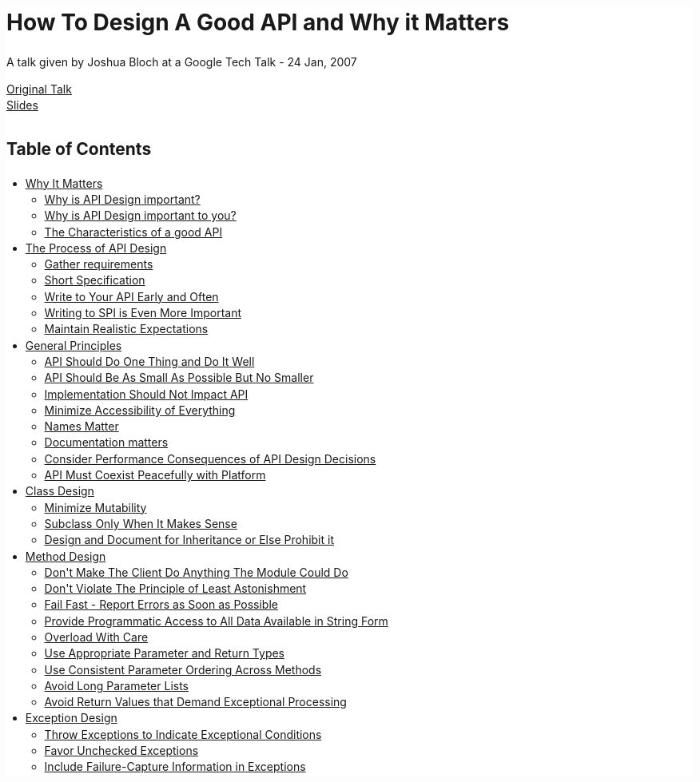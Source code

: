 # How To Design A Good API and Why it Matters
A talk given by Joshua Bloch at a Google Tech Talk - 24 Jan, 2007

[Original Talk](https://www.youtube.com/watch?v=aAb7hSCtvGw&ab_channel=GoogleTechTalks)  
[Slides](http://www.cs.bc.edu/~muller/teaching/cs102/s06/lib/pdf/api-design)

## Table of Contents
- [Why It Matters](#why-it-matters)
  - [Why is API Design important?](#why-is-api-design-important)
  - [Why is API Design important to you?](#why-is-api-design-important-to-you)
  - [The Characteristics of a good API](#the-characteristics-of-a-good-api)
- [The Process of API Design](#the-process-of-api-design)
  - [Gather requirements](#gather-requirements)
  - [Short Specification](#short-specification)
  - [Write to Your API Early and Often](#write-to-your-api-early-and-often)
  - [Writing to SPI is Even More Important](#writing-to-spi-is-even-more-important)
  - [Maintain Realistic Expectations](#maintain-realistic-expectations)
- [General Principles](#general-principles)
  - [API Should Do One Thing and Do It Well](#api-should-do-one-thing-and-do-it-well)
  - [API Should Be As Small As Possible But No Smaller](#api-should-be-as-small-as-possible-but-no-smaller)
  - [Implementation Should Not Impact API](#implementation-should-not-impact-api)
  - [Minimize Accessibility of Everything](#minimize-accessibility-of-everything)
  - [Names Matter](#names-matter)
  - [Documentation matters](#documentation-matters)
  - [Consider Performance Consequences of API Design Decisions](#consider-performance-consequences-of-api-design-decisions)
  - [API Must Coexist Peacefully with Platform](#api-must-coexist-peacefully-with-platform)
- [Class Design](#class-design)
  - [Minimize Mutability](#minimize-mutability)
  - [Subclass Only When It Makes Sense](#subclass-only-when-it-makes-sense)
  - [Design and Document for Inheritance or Else Prohibit it](#design-and-document-for-inheritance-or-else-prohibit-it)
- [Method Design](#method-design)
  - [Don't Make The Client Do Anything The Module Could Do](#dont-make-the-client-do-anything-the-module-could-do)
  - [Don't Violate The Principle of Least Astonishment](#dont-violate-the-principle-of-least-astonishment)
  - [Fail Fast - Report Errors as Soon as Possible](#fail-fast---report-errors-as-soon-as-possible)
  - [Provide Programmatic Access to All Data Available in String Form](#provide-programmatic-access-to-all-data-available-in-string-form)
  - [Overload With Care](#overload-with-care)
  - [Use Appropriate Parameter and Return Types](#use-appropriate-parameter-and-return-types)
  - [Use Consistent Parameter Ordering Across Methods](#use-consistent-parameter-ordering-across-methods)
  - [Avoid Long Parameter Lists](#avoid-long-parameter-lists)
  - [Avoid Return Values that Demand Exceptional Processing](#avoid-return-values-that-demand-exceptional-processing)
- [Exception Design](#exception-design)
  - [Throw Exceptions to Indicate Exceptional Conditions](#throw-exceptions-to-indicate-exceptional-conditions)
  - [Favor Unchecked Exceptions](#favor-unchecked-exceptions)
  - [Include Failure-Capture Information in Exceptions](#include-failure-capture-information-in-exceptions)
